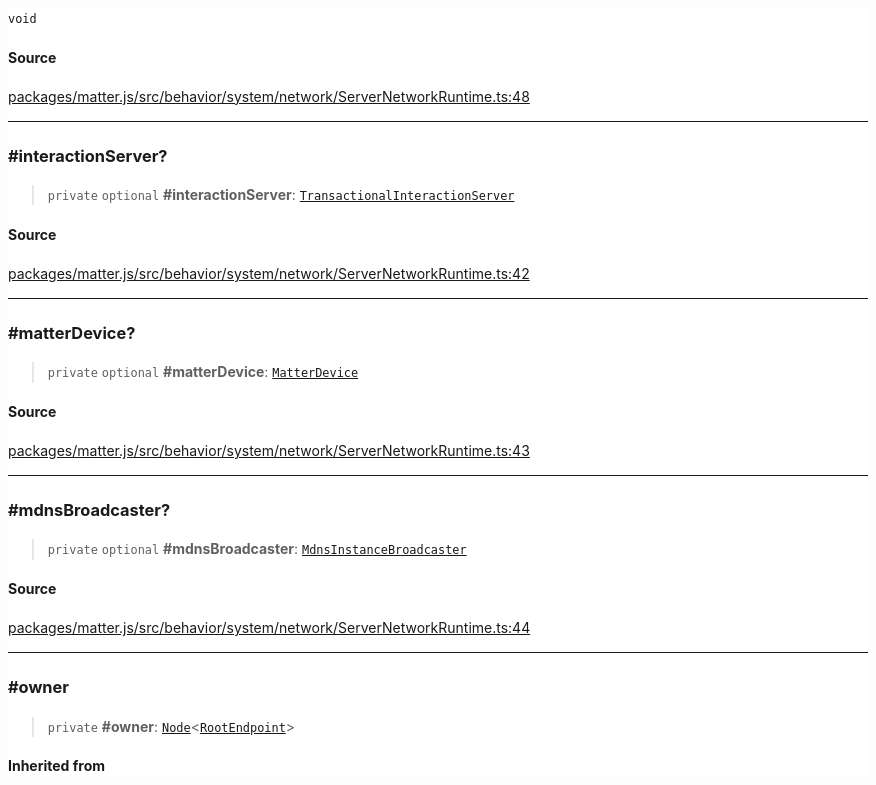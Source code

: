 `void`

#### Source

[packages/matter.js/src/behavior/system/network/ServerNetworkRuntime.ts:48](https://github.com/project-chip/matter.js/blob/7a8cbb56b87d4ccf34bec5a9a95ab40a1711324f/packages/matter.js/src/behavior/system/network/ServerNetworkRuntime.ts#L48)

***

### #interactionServer?

> `private` `optional` **#interactionServer**: [`TransactionalInteractionServer`](TransactionalInteractionServer.md)

#### Source

[packages/matter.js/src/behavior/system/network/ServerNetworkRuntime.ts:42](https://github.com/project-chip/matter.js/blob/7a8cbb56b87d4ccf34bec5a9a95ab40a1711324f/packages/matter.js/src/behavior/system/network/ServerNetworkRuntime.ts#L42)

***

### #matterDevice?

> `private` `optional` **#matterDevice**: [`MatterDevice`](../../../../behavior/cluster/export/-internal-/classes/MatterDevice.md)

#### Source

[packages/matter.js/src/behavior/system/network/ServerNetworkRuntime.ts:43](https://github.com/project-chip/matter.js/blob/7a8cbb56b87d4ccf34bec5a9a95ab40a1711324f/packages/matter.js/src/behavior/system/network/ServerNetworkRuntime.ts#L43)

***

### #mdnsBroadcaster?

> `private` `optional` **#mdnsBroadcaster**: [`MdnsInstanceBroadcaster`](MdnsInstanceBroadcaster.md)

#### Source

[packages/matter.js/src/behavior/system/network/ServerNetworkRuntime.ts:44](https://github.com/project-chip/matter.js/blob/7a8cbb56b87d4ccf34bec5a9a95ab40a1711324f/packages/matter.js/src/behavior/system/network/ServerNetworkRuntime.ts#L44)

***

### #owner

> `private` **#owner**: [`Node`](../../classes/Node.md)\<[`RootEndpoint`](../../../../endpoint/definitions/system/RootEndpoint/interfaces/RootEndpoint.md)\>

#### Inherited from
